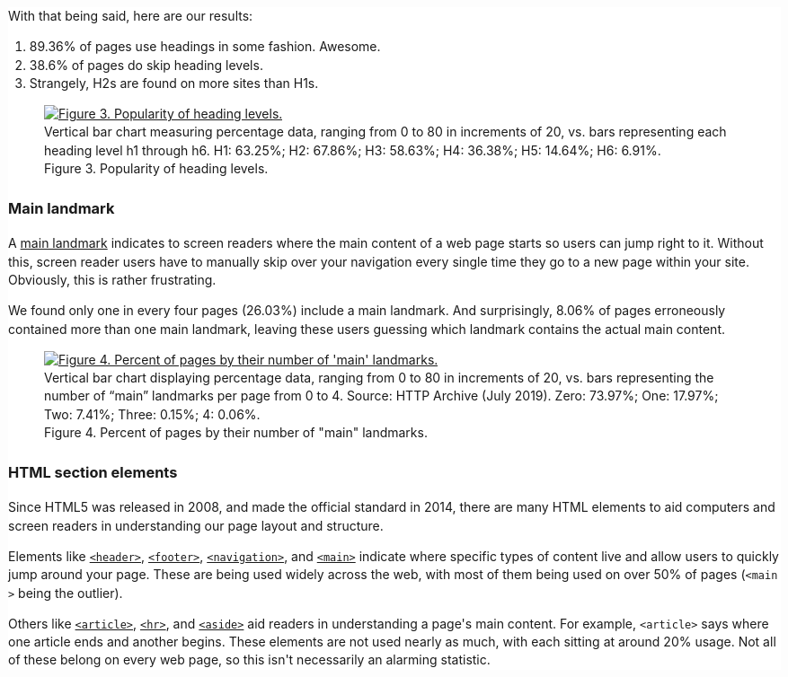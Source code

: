 With that being said, here are our results:

1. 89.36% of pages use headings in some fashion. Awesome.
2. 38.6% of pages do skip heading levels.
3. Strangely, H2s are found on more sites than H1s.

<figure>
  <a href="/static/images/2019/accessibility/fig3.png">
    <img src="/static/images/2019/accessibility/fig3.png" alt="Figure 3. Popularity of heading levels." aria-labelledby="fig3-caption" aria-describedby="fig3-description" width="600" height="371" data-width="600" data-height="371" data-seamless data-frameborder="0" data-crolling="no" data-iframe="https://docs.google.com/spreadsheets/d/e/2PACX-1vSG3DTnx7j-YT1hnQpQYjDRD-rCSF1dXbgva-iJQZKdCKIt34ojGMDRhx74fF93CpPg7oGW_C68fWGT/pubchart?oid=1123601243&amp;format=interactive">
  </a>
  <div id="fig3-description" class="visually-hidden">Vertical bar chart measuring percentage data, ranging from 0 to 80 in increments of 20, vs. bars representing each heading level h1 through h6.  H1: 63.25%; H2: 67.86%; H3: 58.63%; H4: 36.38%; H5: 14.64%; H6: 6.91%.</div>
  <figcaption id="fig3-caption">Figure 3. Popularity of heading levels.</figcaption>
</figure>

### Main landmark

A [main landmark](https://developer.mozilla.org/en-US/docs/Web/Accessibility/ARIA/Roles/Main_role) indicates to screen readers where the main content of a web page starts so users can jump right to it. Without this, screen reader users have to manually skip over your navigation every single time they go to a new page within your site. Obviously, this is rather frustrating.

We found only one in every four pages (26.03%) include a main landmark. And surprisingly, 8.06% of pages erroneously contained more than one main landmark, leaving these users guessing which landmark contains the actual main content.

<figure>
  <a href="/static/images/2019/accessibility/fig4.png">
    <img src="/static/images/2019/accessibility/fig4.png" alt="Figure 4. Percent of pages by their number of 'main' landmarks." aria-labelledby="fig4-caption" aria-describedby="fig4-description" width="600" height="371" data-width="600" data-height="371" data-seamless data-frameborder="0" data-scrolling="no" data-iframe="https://docs.google.com/spreadsheets/d/e/2PACX-1vSG3DTnx7j-YT1hnQpQYjDRD-rCSF1dXbgva-iJQZKdCKIt34ojGMDRhx74fF93CpPg7oGW_C68fWGT/pubchart?oid=1420590464&amp;format=interactive">
  </a>
  <div id="fig4-description" class="visually-hidden">Vertical bar chart displaying percentage data, ranging from 0 to 80 in increments of 20, vs. bars representing the number of “main” landmarks per page from 0 to 4. Source: HTTP Archive (July 2019). Zero: 73.97%; One: 17.97%; Two: 7.41%; Three: 0.15%; 4: 0.06%.</div>
  <figcaption id="fig4-caption" >Figure 4. Percent of pages by their number of "main" landmarks.</figcaption>
</figure>

### HTML section elements

Since HTML5 was released in 2008, and made the official standard in 2014, there are many HTML elements to aid computers and screen readers in understanding our page layout and structure.

Elements like [`<header>`](https://developer.mozilla.org/en-US/docs/Web/HTML/Element/header), [`<footer>`](https://developer.mozilla.org/en-US/docs/Web/HTML/Element/footer), [`<navigation>`](https://developer.mozilla.org/en-US/docs/Web/HTML/Element/nav), and [`<main>`](https://developer.mozilla.org/en-US/docs/Web/HTML/Element/main) indicate where specific types of content live and allow users to quickly jump around your page. These are being used widely across the web, with most of them being used on over 50% of pages (`<main>` being the outlier).

Others like [`<article>`](https://developer.mozilla.org/en-US/docs/Web/HTML/Element/article), [`<hr>`](https://developer.mozilla.org/en-US/docs/Web/HTML/Element/hr), and [`<aside>`](https://developer.mozilla.org/en-US/docs/Web/HTML/Element/aside) aid readers in understanding a page's main content. For example, `<article>` says where one article ends and another begins. These elements are not used nearly as much, with each sitting at around 20% usage. Not all of these belong on every web page, so this isn't necessarily an alarming statistic.
